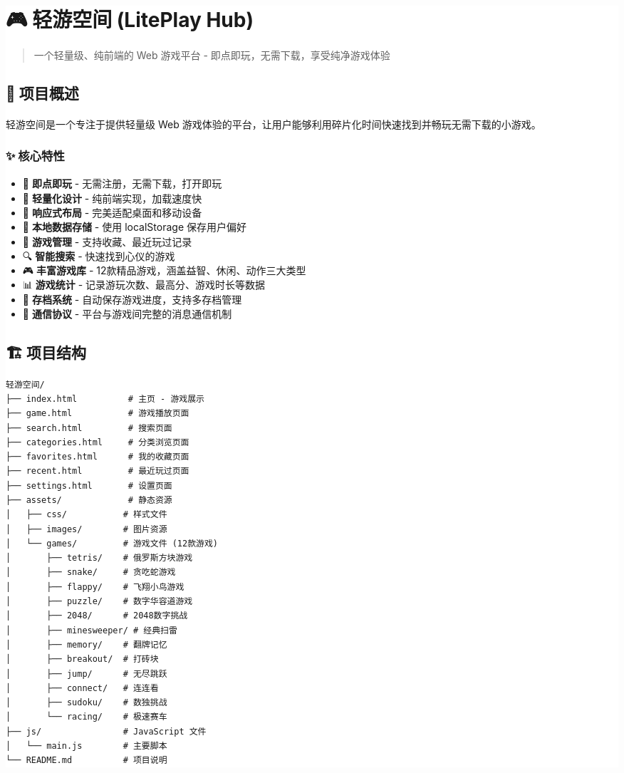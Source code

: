 # 🎮 轻游空间 (LitePlay Hub)

> 一个轻量级、纯前端的 Web 游戏平台 - 即点即玩，无需下载，享受纯净游戏体验

## 📖 项目概述

轻游空间是一个专注于提供轻量级 Web 游戏体验的平台，让用户能够利用碎片化时间快速找到并畅玩无需下载的小游戏。

### ✨ 核心特性

- 🚀 **即点即玩** - 无需注册，无需下载，打开即玩
- 🎯 **轻量化设计** - 纯前端实现，加载速度快
- 📱 **响应式布局** - 完美适配桌面和移动设备
- 💾 **本地数据存储** - 使用 localStorage 保存用户偏好
- 🎪 **游戏管理** - 支持收藏、最近玩过记录
- 🔍 **智能搜索** - 快速找到心仪的游戏
- 🎮 **丰富游戏库** - 12款精品游戏，涵盖益智、休闲、动作三大类型
- 📊 **游戏统计** - 记录游玩次数、最高分、游戏时长等数据
- 💾 **存档系统** - 自动保存游戏进度，支持多存档管理
- 🎯 **通信协议** - 平台与游戏间完整的消息通信机制

## 🏗️ 项目结构

```
轻游空间/
├── index.html          # 主页 - 游戏展示
├── game.html           # 游戏播放页面
├── search.html         # 搜索页面
├── categories.html     # 分类浏览页面
├── favorites.html      # 我的收藏页面
├── recent.html         # 最近玩过页面
├── settings.html       # 设置页面
├── assets/             # 静态资源
│   ├── css/           # 样式文件
│   ├── images/        # 图片资源
│   └── games/         # 游戏文件 (12款游戏)
│       ├── tetris/    # 俄罗斯方块游戏
│       ├── snake/     # 贪吃蛇游戏
│       ├── flappy/    # 飞翔小鸟游戏
│       ├── puzzle/    # 数字华容道游戏
│       ├── 2048/      # 2048数字挑战
│       ├── minesweeper/ # 经典扫雷
│       ├── memory/    # 翻牌记忆
│       ├── breakout/  # 打砖块
│       ├── jump/      # 无尽跳跃
│       ├── connect/   # 连连看
│       ├── sudoku/    # 数独挑战
│       └── racing/    # 极速赛车
├── js/                # JavaScript 文件
│   └── main.js        # 主要脚本
└── README.md          # 项目说明
```
